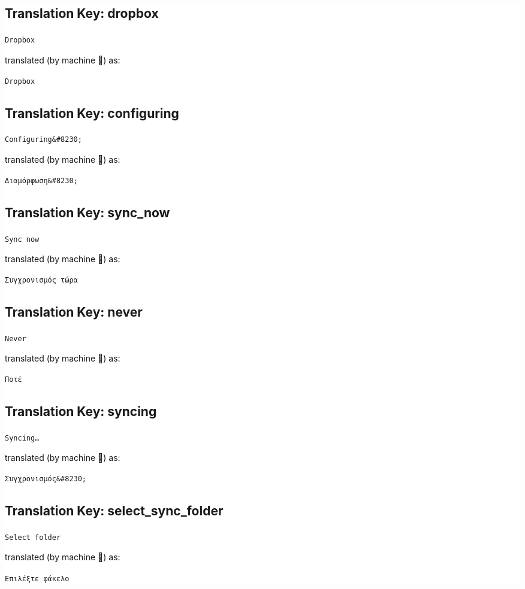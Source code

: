 
## Translation Key: dropbox
```
Dropbox
```
translated (by machine 🤖) as:
```
Dropbox
```


## Translation Key: configuring
```
Configuring&#8230;
```
translated (by machine 🤖) as:
```
Διαμόρφωση&#8230;
```


## Translation Key: sync_now
```
Sync now
```
translated (by machine 🤖) as:
```
Συγχρονισμός τώρα
```


## Translation Key: never
```
Never
```
translated (by machine 🤖) as:
```
Ποτέ
```


## Translation Key: syncing
```
Syncing…
```
translated (by machine 🤖) as:
```
Συγχρονισμός&#8230;
```


## Translation Key: select_sync_folder
```
Select folder
```
translated (by machine 🤖) as:
```
Επιλέξτε φάκελο
```
